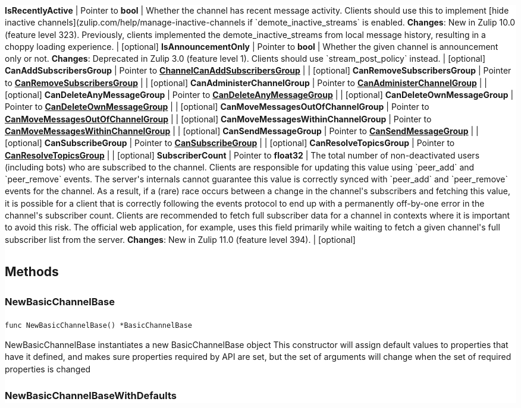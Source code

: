 **IsRecentlyActive** | Pointer to **bool** | Whether the channel has recent message activity. Clients should use this to implement [hide inactive channels](zulip.com/help/manage-inactive-channels if &#x60;demote_inactive_streams&#x60; is enabled.  **Changes**: New in Zulip 10.0 (feature level 323). Previously, clients implemented the demote_inactive_streams from local message history, resulting in a choppy loading experience.  | [optional] 
**IsAnnouncementOnly** | Pointer to **bool** | Whether the given channel is announcement only or not.  **Changes**: Deprecated in Zulip 3.0 (feature level 1). Clients should use &#x60;stream_post_policy&#x60; instead.  | [optional] 
**CanAddSubscribersGroup** | Pointer to [**ChannelCanAddSubscribersGroup**](ChannelCanAddSubscribersGroup.md) |  | [optional] 
**CanRemoveSubscribersGroup** | Pointer to [**CanRemoveSubscribersGroup**](CanRemoveSubscribersGroup.md) |  | [optional] 
**CanAdministerChannelGroup** | Pointer to [**CanAdministerChannelGroup**](CanAdministerChannelGroup.md) |  | [optional] 
**CanDeleteAnyMessageGroup** | Pointer to [**CanDeleteAnyMessageGroup**](CanDeleteAnyMessageGroup.md) |  | [optional] 
**CanDeleteOwnMessageGroup** | Pointer to [**CanDeleteOwnMessageGroup**](CanDeleteOwnMessageGroup.md) |  | [optional] 
**CanMoveMessagesOutOfChannelGroup** | Pointer to [**CanMoveMessagesOutOfChannelGroup**](CanMoveMessagesOutOfChannelGroup.md) |  | [optional] 
**CanMoveMessagesWithinChannelGroup** | Pointer to [**CanMoveMessagesWithinChannelGroup**](CanMoveMessagesWithinChannelGroup.md) |  | [optional] 
**CanSendMessageGroup** | Pointer to [**CanSendMessageGroup**](CanSendMessageGroup.md) |  | [optional] 
**CanSubscribeGroup** | Pointer to [**CanSubscribeGroup**](CanSubscribeGroup.md) |  | [optional] 
**CanResolveTopicsGroup** | Pointer to [**CanResolveTopicsGroup**](CanResolveTopicsGroup.md) |  | [optional] 
**SubscriberCount** | Pointer to **float32** | The total number of non-deactivated users (including bots) who are subscribed to the channel. Clients are responsible for updating this value using &#x60;peer_add&#x60; and &#x60;peer_remove&#x60; events.  The server&#39;s internals cannot guarantee this value is correctly synced with &#x60;peer_add&#x60; and &#x60;peer_remove&#x60; events for the channel. As a result, if a (rare) race occurs between a change in the channel&#39;s subscribers and fetching this value, it is possible for a client that is correctly following the events protocol to end up with a permanently off-by-one error in the channel&#39;s subscriber count.  Clients are recommended to fetch full subscriber data for a channel in contexts where it is important to avoid this risk. The official web application, for example, uses this field primarily while waiting to fetch a given channel&#39;s full subscriber list from the server.  **Changes**: New in Zulip 11.0 (feature level 394).  | [optional] 

## Methods

### NewBasicChannelBase

`func NewBasicChannelBase() *BasicChannelBase`

NewBasicChannelBase instantiates a new BasicChannelBase object
This constructor will assign default values to properties that have it defined,
and makes sure properties required by API are set, but the set of arguments
will change when the set of required properties is changed

### NewBasicChannelBaseWithDefaults
